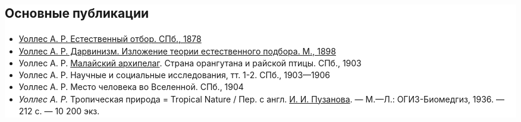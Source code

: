[^1]: Slotten *The Heretic in Darwin’s Court* pp. 34 — 37.

[^2]: Wilson p. 36; Raby *Bright Paradise* pp. 89, 98 — 99, 120—121.

[^3]: Raby *Bright Paradise* pp. 89 — 95.

[^4]: Wilson pp. 42 — 43.

[^5]: Wilson p. 45.

[^6]: *Уоллес А.Р.* Тропическая природа. — Москва: Мысль, 1975. — С. 4.

[^7]: [Уоллес, Альфред Рассел](http://www.krugosvet.ru/enc/nauka_i_tehnika/biologiya/UOLLES_ALFRED_RASSEL.html) // Энциклопедия «[Кругосвет](https://ru.wikipedia.org/wiki/%D0%9A%D1%80%D1%83%D0%B3%D0%BE%D1%81%D0%B2%D0%B5%D1%82 "Кругосвет")».

[^8]: [Валлас, Альфред Россель](https://ru.wikisource.org/wiki/%D0%AD%D0%A1%D0%91%D0%95/%D0%92%D0%B0%D0%BB%D0%BB%D0%B0%D1%81,_%D0%90%D0%BB%D1%8C%D1%84%D1%80%D0%B5%D0%B4_%D0%A0%D0%BE%D1%81%D1%81%D0%B5%D0%BB%D1%8C "s:ЭСБЕ/Валлас, Альфред Россель") // [Энциклопедический словарь Брокгауза и Ефрона](https://ru.wikipedia.org/wiki/%D0%AD%D0%BD%D1%86%D0%B8%D0%BA%D0%BB%D0%BE%D0%BF%D0%B5%D0%B4%D0%B8%D1%87%D0%B5%D1%81%D0%BA%D0%B8%D0%B9_%D1%81%D0%BB%D0%BE%D0%B2%D0%B0%D1%80%D1%8C_%D0%91%D1%80%D0%BE%D0%BA%D0%B3%D0%B0%D1%83%D0%B7%D0%B0_%D0%B8_%D0%95%D1%84%D1%80%D0%BE%D0%BD%D0%B0 "Энциклопедический словарь Брокгауза и Ефрона") : в 86 т. (82 т. и 4 доп.). — СПб., 1890—1907.

[^9]: *Malcolm Jay Kottler.* [Alfred Russel Wallace, the Origin of Man, and Spiritualism](https://www.jstor.org/stable/229369) // Isis. — 1974. — Т. 65, вып. 2. — С. 145—192. — [ISSN](https://ru.wikipedia.org/wiki/%D0%9C%D0%B5%D0%B6%D0%B4%D1%83%D0%BD%D0%B0%D1%80%D0%BE%D0%B4%D0%BD%D1%8B%D0%B9_%D1%81%D1%82%D0%B0%D0%BD%D0%B4%D0%B0%D1%80%D1%82%D0%BD%D1%8B%D0%B9_%D1%81%D0%B5%D1%80%D0%B8%D0%B9%D0%BD%D1%8B%D0%B9_%D0%BD%D0%BE%D0%BC%D0%B5%D1%80 "Международный стандартный серийный номер") [0021-1753](https://www.worldcat.org/search?fq=x0:jrnl&q=n2:0021-1753). [Архивировано](https://web.archive.org/web/20200407180719/https://www.jstor.org/stable/229369) 7 апреля 2020 года.

## Основные публикации

- [Уоллес А. Р. Естественный отбор. СПб., 1878](https://web.archive.org/web/20180511081647/https://tvereparhia.ru/biblioteka-2/u/3960-uolles-a-r/34683-uolles-a-r-estestvennyj-podbor-1878)
- [Уоллес А. Р. Дарвинизм. Изложение теории естественного подбора. М., 1898](https://web.archive.org/web/20180511081656/https://tvereparhia.ru/biblioteka-2/u/3960-uolles-a-r/34682-uolles-a-r-darvinizm-izlozhenie-teorii-estestvennogo-podbora-i-nekotorykh-iz-ejo-prilozhenij-1911)
- Уоллес А. Р. [Малайский архипелаг](https://ru.wikipedia.org/wiki/%D0%9C%D0%B0%D0%BB%D0%B0%D0%B9%D1%81%D0%BA%D0%B8%D0%B9_%D0%B0%D1%80%D1%85%D0%B8%D0%BF%D0%B5%D0%BB%D0%B0%D0%B3_\(%D0%BA%D0%BD%D0%B8%D0%B3%D0%B0\) "Малайский архипелаг (книга)"). Страна орангутана и райской птицы. СПб., 1903
- Уоллес А. Р. Научные и социальные исследования, тт. 1-2. СПб., 1903—1906
- Уоллес А. Р. Место человека во Вселенной. СПб., 1904
- *Уоллес А. Р.* Тропическая природа = Tropical Nature / Пер. с англ. [И. И. Пузанова](https://ru.wikipedia.org/wiki/%D0%9F%D1%83%D0%B7%D0%B0%D0%BD%D0%BE%D0%B2,_%D0%98%D0%B2%D0%B0%D0%BD_%D0%98%D0%B2%D0%B0%D0%BD%D0%BE%D0%B2%D0%B8%D1%87 "Пузанов, Иван Иванович"). — М.—Л.: ОГИЗ-Биомедгиз, 1936. — 212 с. — 10 200 экз.
